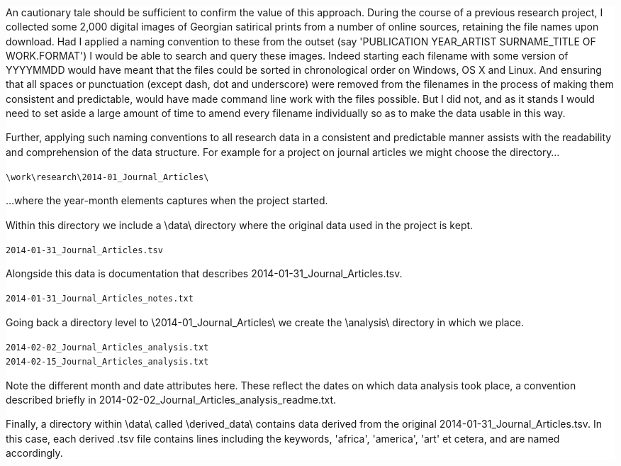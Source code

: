 An cautionary tale should be sufficient to confirm the value of this
approach. During the course of a previous research project, I collected
some 2,000 digital images of Georgian satirical prints from a number of
online sources, retaining the file names upon download. Had I applied a
naming convention to these from the outset (say 'PUBLICATION
YEAR\_ARTIST SURNAME\_TITLE OF WORK.FORMAT') I would be able to search
and query these images. Indeed starting each filename with some version
of YYYYMMDD would have meant that the files could be sorted in
chronological order on Windows, OS X and Linux. And ensuring that all
spaces or punctuation (except dash, dot and underscore) were removed
from the filenames in the process of making them consistent and
predictable, would have made command line work with the files possible.
But I did not, and as it stands I would need to set aside a large amount
of time to amend every filename individually so as to make the data
usable in this way.

Further, applying such naming conventions to all research data in a
consistent and predictable manner assists with the readability and
comprehension of the data structure. For example for a project on
journal articles we might choose the directory…

``` {.plain; title=""}
\work\research\2014-01_Journal_Articles\
```

…where the year-month elements captures when the project started.

Within this directory we include a \\data\\ directory where the original
data used in the project is kept.

``` {.plain; title=""}
2014-01-31_Journal_Articles.tsv
```

Alongside this data is documentation that describes
2014-01-31\_Journal\_Articles.tsv.

``` {.plain; title=""}
2014-01-31_Journal_Articles_notes.txt
```

Going back a directory level to \\2014-01\_Journal\_Articles\\ we create
the \\analysis\\ directory in which we place.

``` {.plain; title=""}
2014-02-02_Journal_Articles_analysis.txt
2014-02-15_Journal_Articles_analysis.txt
```

Note the different month and date attributes here. These reflect the
dates on which data analysis took place, a convention described briefly
in 2014-02-02\_Journal\_Articles\_analysis\_readme.txt.

Finally, a directory within \\data\\ called \\derived\_data\\ contains
data derived from the original 2014-01-31\_Journal\_Articles.tsv. In
this case, each derived .tsv file contains lines including the keywords,
'africa', 'america', 'art' et cetera, and are named accordingly.
